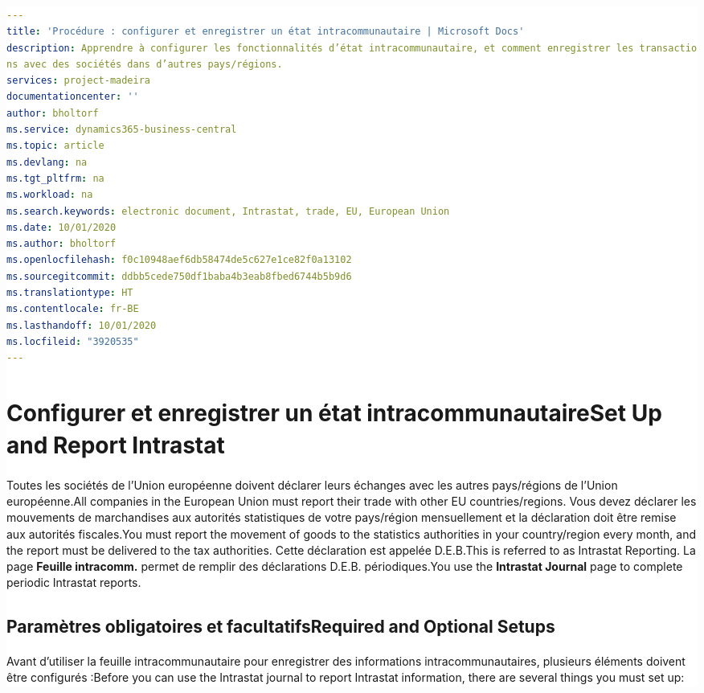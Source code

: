 ```yaml
---
title: 'Procédure : configurer et enregistrer un état intracommunautaire | Microsoft Docs'
description: Apprendre à configurer les fonctionnalités d’état intracommunautaire, et comment enregistrer les transactions avec des sociétés dans d’autres pays/régions.
services: project-madeira
documentationcenter: ''
author: bholtorf
ms.service: dynamics365-business-central
ms.topic: article
ms.devlang: na
ms.tgt_pltfrm: na
ms.workload: na
ms.search.keywords: electronic document, Intrastat, trade, EU, European Union
ms.date: 10/01/2020
ms.author: bholtorf
ms.openlocfilehash: f0c10948aef6db58474de5c627e1ce82f0a13102
ms.sourcegitcommit: ddbb5cede750df1baba4b3eab8fbed6744b5b9d6
ms.translationtype: HT
ms.contentlocale: fr-BE
ms.lasthandoff: 10/01/2020
ms.locfileid: "3920535"
---
```

# <a name="set-up-and-report-intrastat"></a><span data-ttu-id="f77d8-103">Configurer et enregistrer un état intracommunautaire</span><span class="sxs-lookup"><span data-stu-id="f77d8-103">Set Up and Report Intrastat</span></span>
<span data-ttu-id="f77d8-104">Toutes les sociétés de l’Union européenne doivent déclarer leurs échanges avec les autres pays/régions de l’Union européenne.</span><span class="sxs-lookup"><span data-stu-id="f77d8-104">All companies in the European Union must report their trade with other EU countries/regions.</span></span> <span data-ttu-id="f77d8-105">Vous devez déclarer les mouvements de marchandises aux autorités statistiques de votre pays/région mensuellement et la déclaration doit être remise aux autorités fiscales.</span><span class="sxs-lookup"><span data-stu-id="f77d8-105">You must report the movement of goods to the statistics authorities in your country/region every month, and the report must be delivered to the tax authorities.</span></span> <span data-ttu-id="f77d8-106">Cette déclaration est appelée D.E.B.</span><span class="sxs-lookup"><span data-stu-id="f77d8-106">This is referred to as Intrastat Reporting.</span></span> <span data-ttu-id="f77d8-107">La page **Feuille intracomm.** permet de remplir des déclarations D.E.B. périodiques.</span><span class="sxs-lookup"><span data-stu-id="f77d8-107">You use the **Intrastat Journal** page to complete periodic Intrastat reports.</span></span>  

## <a name="required-and-optional-setups"></a><span data-ttu-id="f77d8-108">Paramètres obligatoires et facultatifs</span><span class="sxs-lookup"><span data-stu-id="f77d8-108">Required and Optional Setups</span></span>
<span data-ttu-id="f77d8-109">Avant d’utiliser la feuille intracommunautaire pour enregistrer des informations intracommunautaires, plusieurs éléments doivent être configurés :</span><span class="sxs-lookup"><span data-stu-id="f77d8-109">Before you can use the Intrastat journal to report Intrastat information, there are several things you must set up:</span></span>  
